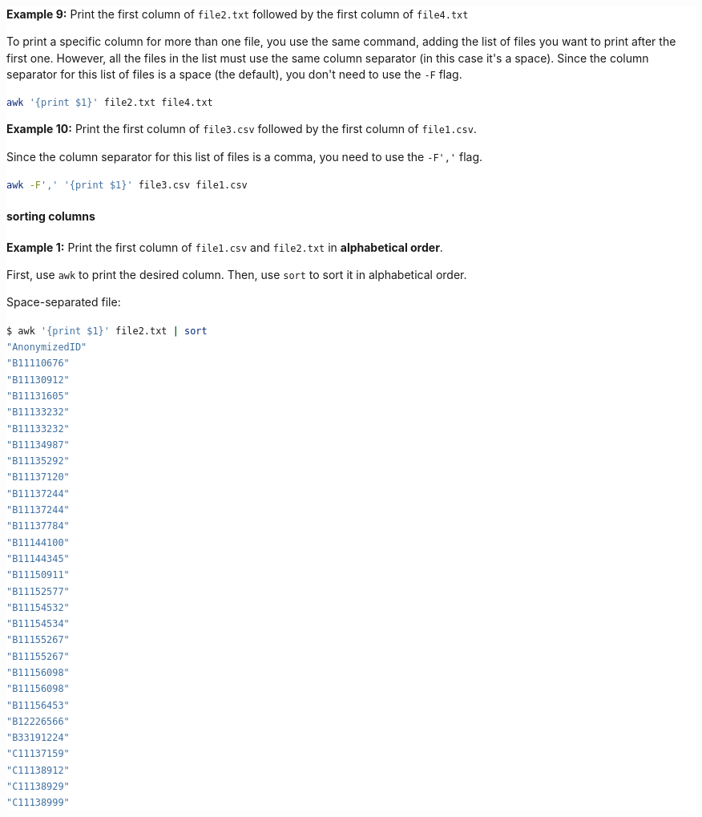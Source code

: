 **Example 9:** Print the first column of `file2.txt` followed by the first column of `file4.txt`

To print a specific column for more than one file, you use the same command, adding the list of files you want to print after the first one. However, all the files in the list must use the same column separator (in this case it's a space). Since the column separator for this list of files is a space (the default), you don't need to use the `-F` flag.

```bash
awk '{print $1}' file2.txt file4.txt
```

**Example 10:** Print the first column of `file3.csv` followed by the first column of `file1.csv`.

Since the column separator for this list of files is a comma, you need to use the `-F','` flag.

```bash
awk -F',' '{print $1}' file3.csv file1.csv
```

#### sorting columns

**Example 1:** Print the first column of `file1.csv` and `file2.txt` in **alphabetical order**.

First, use `awk` to print the desired column. Then, use `sort` to sort it in alphabetical order.

Space-separated file:

```bash
$ awk '{print $1}' file2.txt | sort
"AnonymizedID"
"B11110676"
"B11130912"
"B11131605"
"B11133232"
"B11133232"
"B11134987"
"B11135292"
"B11137120"
"B11137244"
"B11137244"
"B11137784"
"B11144100"
"B11144345"
"B11150911"
"B11152577"
"B11154532"
"B11154534"
"B11155267"
"B11155267"
"B11156098"
"B11156098"
"B11156453"
"B12226566"
"B33191224"
"C11137159"
"C11138912"
"C11138929"
"C11138999"
```
